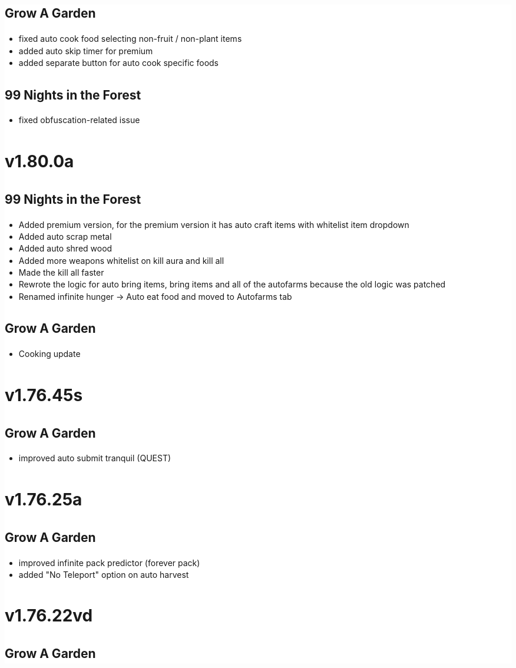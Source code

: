 ## Grow A Garden

- fixed auto cook food selecting non-fruit / non-plant items
- added auto skip timer for premium
- added separate button for auto cook specific foods

## 99 Nights in the Forest

- fixed obfuscation-related issue

# v1.80.0a

## 99 Nights in the Forest

- Added premium version, for the premium version it has auto craft items with whitelist item dropdown
- Added auto scrap metal
- Added auto shred wood
- Added more weapons whitelist on kill aura and kill all
- Made the kill all faster
- Rewrote the logic for auto bring items, bring items and all of the autofarms because the old logic was patched
- Renamed infinite hunger -> Auto eat food and moved to Autofarms tab

## Grow A Garden

- Cooking update

# v1.76.45s

## Grow A Garden

- improved auto submit tranquil (QUEST)

# v1.76.25a

## Grow A Garden

- improved infinite pack predictor (forever pack)
- added "No Teleport" option on auto harvest

# v1.76.22vd

## Grow A Garden
